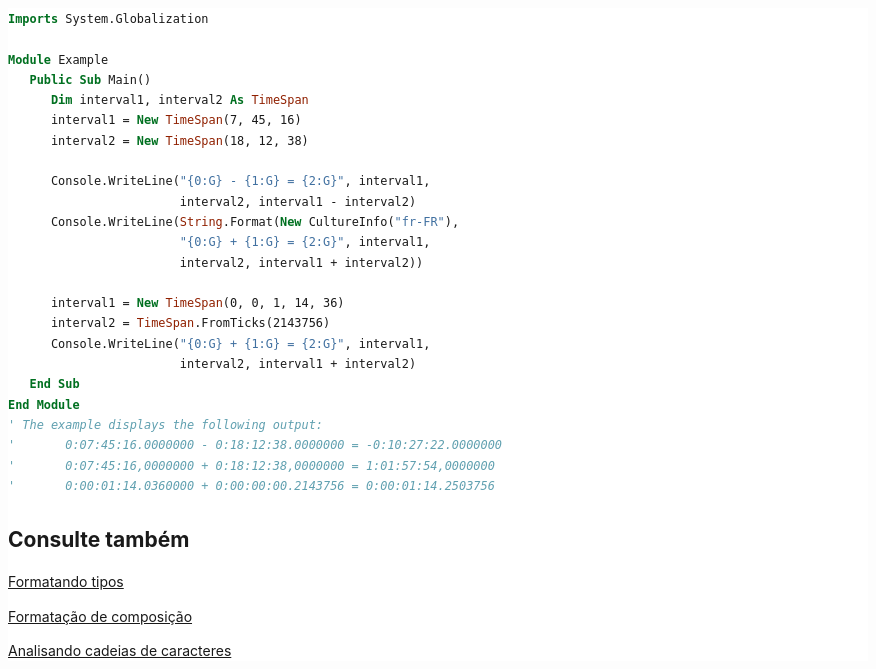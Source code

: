 ```vb
Imports System.Globalization

Module Example
   Public Sub Main()
      Dim interval1, interval2 As TimeSpan
      interval1 = New TimeSpan(7, 45, 16)
      interval2 = New TimeSpan(18, 12, 38)

      Console.WriteLine("{0:G} - {1:G} = {2:G}", interval1, 
                        interval2, interval1 - interval2)
      Console.WriteLine(String.Format(New CultureInfo("fr-FR"), 
                        "{0:G} + {1:G} = {2:G}", interval1, 
                        interval2, interval1 + interval2))

      interval1 = New TimeSpan(0, 0, 1, 14, 36)
      interval2 = TimeSpan.FromTicks(2143756)      
      Console.WriteLine("{0:G} + {1:G} = {2:G}", interval1, 
                        interval2, interval1 + interval2)
   End Sub
End Module
' The example displays the following output:
'       0:07:45:16.0000000 - 0:18:12:38.0000000 = -0:10:27:22.0000000
'       0:07:45:16,0000000 + 0:18:12:38,0000000 = 1:01:57:54,0000000
'       0:00:01:14.0360000 + 0:00:00:00.2143756 = 0:00:01:14.2503756
```

## <a name="see-also"></a>Consulte também

[Formatando tipos](formatting-types.md)

[Formatação de composição](composite-format.md)

[Analisando cadeias de caracteres](parsing-strings.md)


